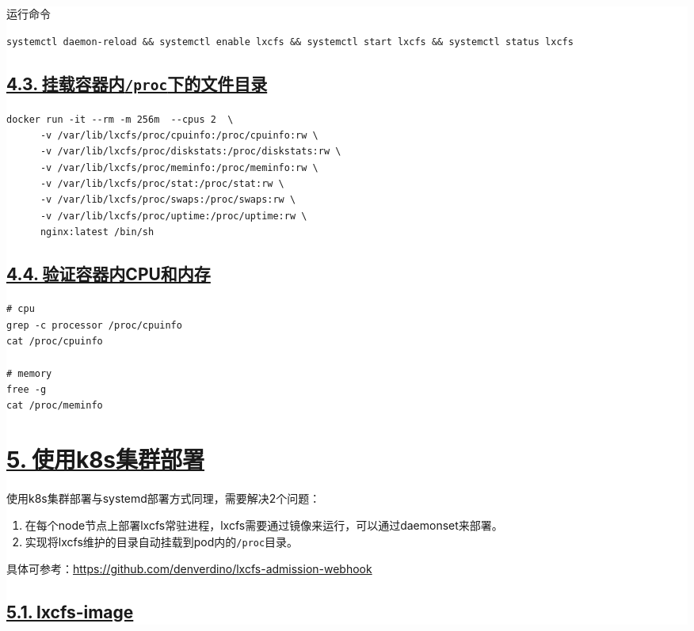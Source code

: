 
运行命令

```
systemctl daemon-reload && systemctl enable lxcfs && systemctl start lxcfs && systemctl status lxcfs 
```



## [4.3. 挂载容器内`/proc`下的文件目录](https://github.com/huweihuang/kubernetes-notes/blob/master/resource/lxcfs/lxcfs.md#43-挂载容器内proc下的文件目录)

```
docker run -it --rm -m 256m  --cpus 2  \
      -v /var/lib/lxcfs/proc/cpuinfo:/proc/cpuinfo:rw \
      -v /var/lib/lxcfs/proc/diskstats:/proc/diskstats:rw \
      -v /var/lib/lxcfs/proc/meminfo:/proc/meminfo:rw \
      -v /var/lib/lxcfs/proc/stat:/proc/stat:rw \
      -v /var/lib/lxcfs/proc/swaps:/proc/swaps:rw \
      -v /var/lib/lxcfs/proc/uptime:/proc/uptime:rw \
      nginx:latest /bin/sh
```



## [4.4. 验证容器内CPU和内存](https://github.com/huweihuang/kubernetes-notes/blob/master/resource/lxcfs/lxcfs.md#44-验证容器内cpu和内存)

```
# cpu
grep -c processor /proc/cpuinfo
cat /proc/cpuinfo

# memory
free -g
cat /proc/meminfo
```



# [5. 使用k8s集群部署](https://github.com/huweihuang/kubernetes-notes/blob/master/resource/lxcfs/lxcfs.md#5-使用k8s集群部署)

使用k8s集群部署与systemd部署方式同理，需要解决2个问题：

1. 在每个node节点上部署lxcfs常驻进程，lxcfs需要通过镜像来运行，可以通过daemonset来部署。
2. 实现将lxcfs维护的目录自动挂载到pod内的`/proc`目录。

具体可参考：https://github.com/denverdino/lxcfs-admission-webhook

## [5.1. lxcfs-image](https://github.com/huweihuang/kubernetes-notes/blob/master/resource/lxcfs/lxcfs.md#51-lxcfs-image)
